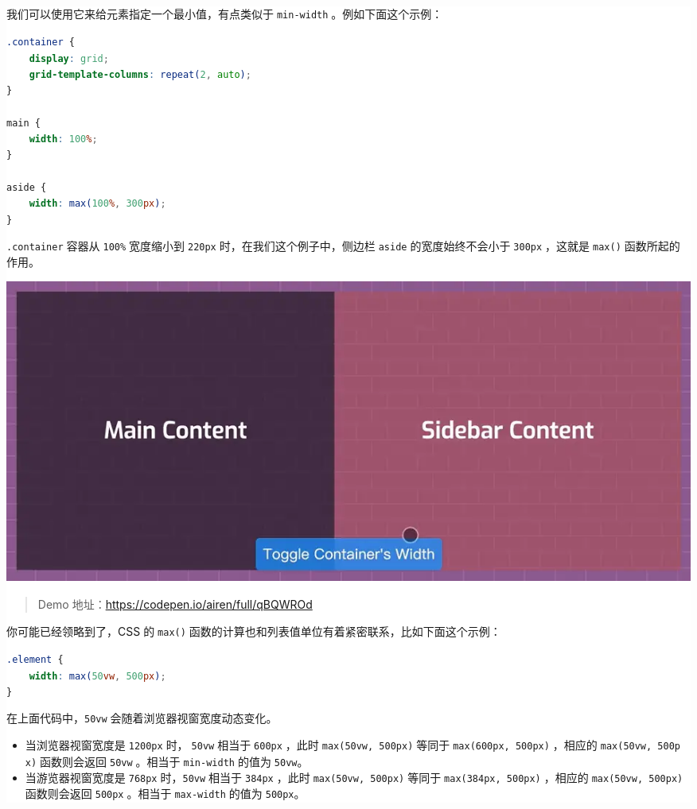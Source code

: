 我们可以使用它来给元素指定一个最小值，有点类似于 `min-width` 。例如下面这个示例：

```CSS
.container {
    display: grid;
    grid-template-columns: repeat(2, auto);
}

main {
    width: 100%;
}

aside {
    width: max(100%, 300px);
}
```

`.container` 容器从 `100%` 宽度缩小到 `220px` 时，在我们这个例子中，侧边栏 `aside` 的宽度始终不会小于 `300px` ，这就是 `max()` 函数所起的作用。

![img](./images/300219a2224b9b12b7aa1f9ef638f23d.webp )

> Demo 地址：<https://codepen.io/airen/full/qBQWROd>

你可能已经领略到了，CSS 的 `max()` 函数的计算也和列表值单位有着紧密联系，比如下面这个示例：

```CSS
.element {
    width: max(50vw, 500px);
}
```

在上面代码中，`50vw` 会随着浏览器视窗宽度动态变化。

*   当浏览器视窗宽度是 `1200px` 时， `50vw` 相当于 `600px` ，此时 `max(50vw, 500px)` 等同于 `max(600px, 500px)` ，相应的 `max(50vw, 500px)` 函数则会返回 `50vw` 。相当于 `min-width` 的值为 `50vw`。
*   当游览器视窗宽度是 `768px` 时，`50vw` 相当于 `384px` ，此时 `max(50vw, 500px)` 等同于 `max(384px, 500px)` ，相应的 `max(50vw, 500px)` 函数则会返回 `500px` 。相当于 `max-width` 的值为 `500px`。
